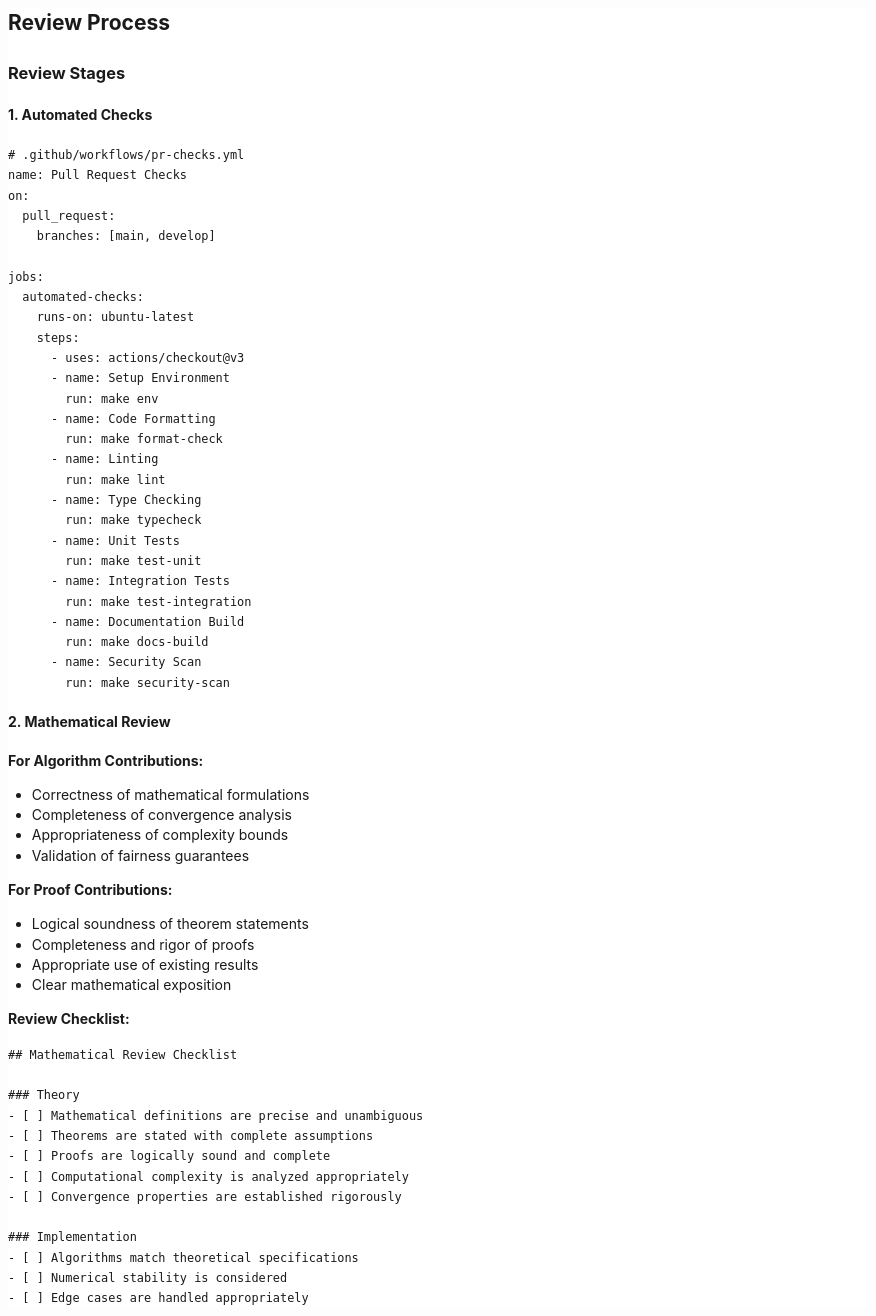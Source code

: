 ## Review Process

### Review Stages

#### 1. Automated Checks

```
# .github/workflows/pr-checks.yml
name: Pull Request Checks
on:
  pull_request:
    branches: [main, develop]

jobs:
  automated-checks:
    runs-on: ubuntu-latest
    steps:
      - uses: actions/checkout@v3
      - name: Setup Environment
        run: make env
      - name: Code Formatting
        run: make format-check
      - name: Linting
        run: make lint
      - name: Type Checking
        run: make typecheck
      - name: Unit Tests
        run: make test-unit
      - name: Integration Tests  
        run: make test-integration
      - name: Documentation Build
        run: make docs-build
      - name: Security Scan
        run: make security-scan
```

#### 2. Mathematical Review

**For Algorithm Contributions:**
- Correctness of mathematical formulations
- Completeness of convergence analysis
- Appropriateness of complexity bounds
- Validation of fairness guarantees

**For Proof Contributions:**
- Logical soundness of theorem statements
- Completeness and rigor of proofs
- Appropriate use of existing results
- Clear mathematical exposition

**Review Checklist:**
```
## Mathematical Review Checklist

### Theory
- [ ] Mathematical definitions are precise and unambiguous
- [ ] Theorems are stated with complete assumptions
- [ ] Proofs are logically sound and complete
- [ ] Computational complexity is analyzed appropriately
- [ ] Convergence properties are established rigorously

### Implementation  
- [ ] Algorithms match theoretical specifications
- [ ] Numerical stability is considered
- [ ] Edge cases are handled appropriately
```